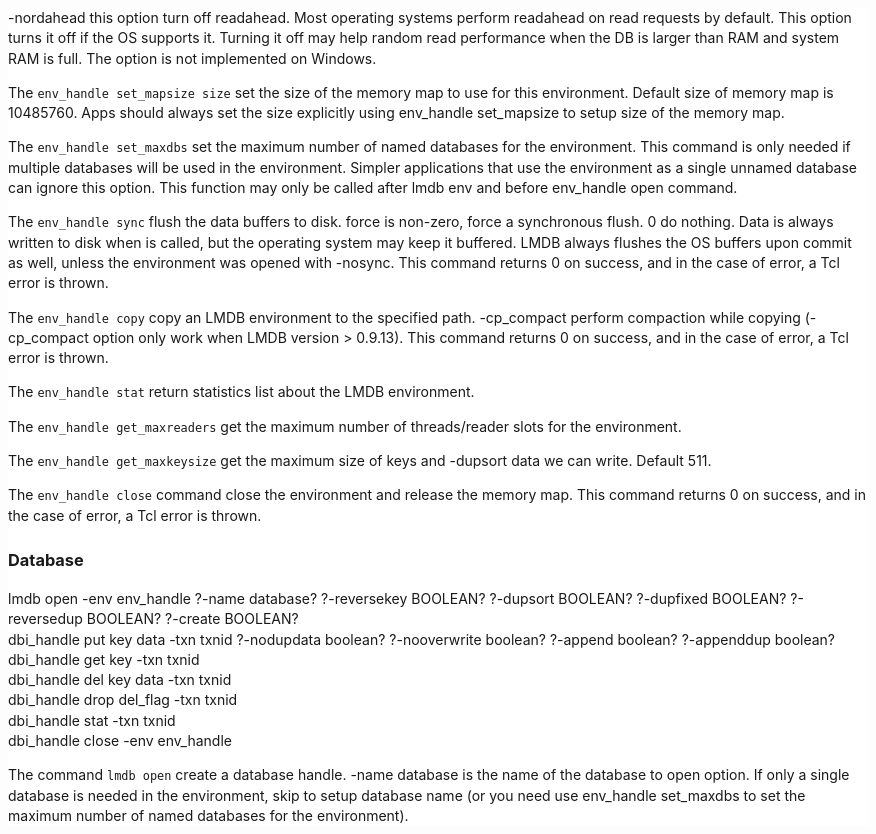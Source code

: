 -nordahead this option turn off readahead. Most operating systems perform 
readahead on read requests by default. This option turns it off if the OS 
supports it. Turning it off may help random read performance when the DB 
is larger than RAM and system RAM is full. The option is not implemented 
on Windows.

The `env_handle set_mapsize size` set the size of the memory map to use for 
this environment. Default size of memory map is 10485760. Apps should always 
set the size explicitly using env_handle set_mapsize to setup size of the 
memory map.

The `env_handle set_maxdbs` set the maximum number of named databases for 
the environment. This command is only needed if multiple databases will 
be used in the environment. Simpler applications that use the environment 
as a single unnamed database can ignore this option. This function may 
only be called after lmdb env and before env_handle open command.

The `env_handle sync` flush the data buffers to disk. force is non-zero, 
force a synchronous flush. 0 do nothing. Data is always written to disk 
when is called, but the operating system may keep it buffered. LMDB 
always flushes the OS buffers upon commit as well, unless the environment 
was opened with -nosync. This command returns 0 on success, and in the 
case of error, a Tcl error is thrown.

The `env_handle copy` copy an LMDB environment to the specified path. 
-cp_compact perform compaction while copying 
(-cp_compact option only work when LMDB version > 0.9.13).
This command returns 0 on success,
and in the case of error, a Tcl error is thrown.

The `env_handle stat` return statistics list about the LMDB environment.

The `env_handle get_maxreaders` get the maximum number of threads/reader 
slots for the environment.

The `env_handle get_maxkeysize` get the maximum size of keys and -dupsort 
data we can write. Default 511.

The `env_handle close` command close the environment and release the memory
map. This command returns 0 on success, and in the case of error, a Tcl 
error is thrown.

### Database

lmdb open -env env_handle ?-name database? ?-reversekey BOOLEAN? ?-dupsort BOOLEAN? ?-dupfixed BOOLEAN? ?-reversedup BOOLEAN? ?-create BOOLEAN?  
dbi_handle put key data -txn txnid ?-nodupdata boolean? ?-nooverwrite boolean? ?-append boolean? ?-appenddup boolean?  
dbi_handle get key -txn txnid  
dbi_handle del key data -txn txnid  
dbi_handle drop del_flag -txn txnid  
dbi_handle stat -txn txnid  
dbi_handle close -env env_handle  

The command `lmdb open` create a database handle. -name database is the name 
of the database to open option. If only a single database is needed in the 
environment, skip to setup database name (or you need use env_handle 
set_maxdbs to set the maximum number of named databases for the environment).
